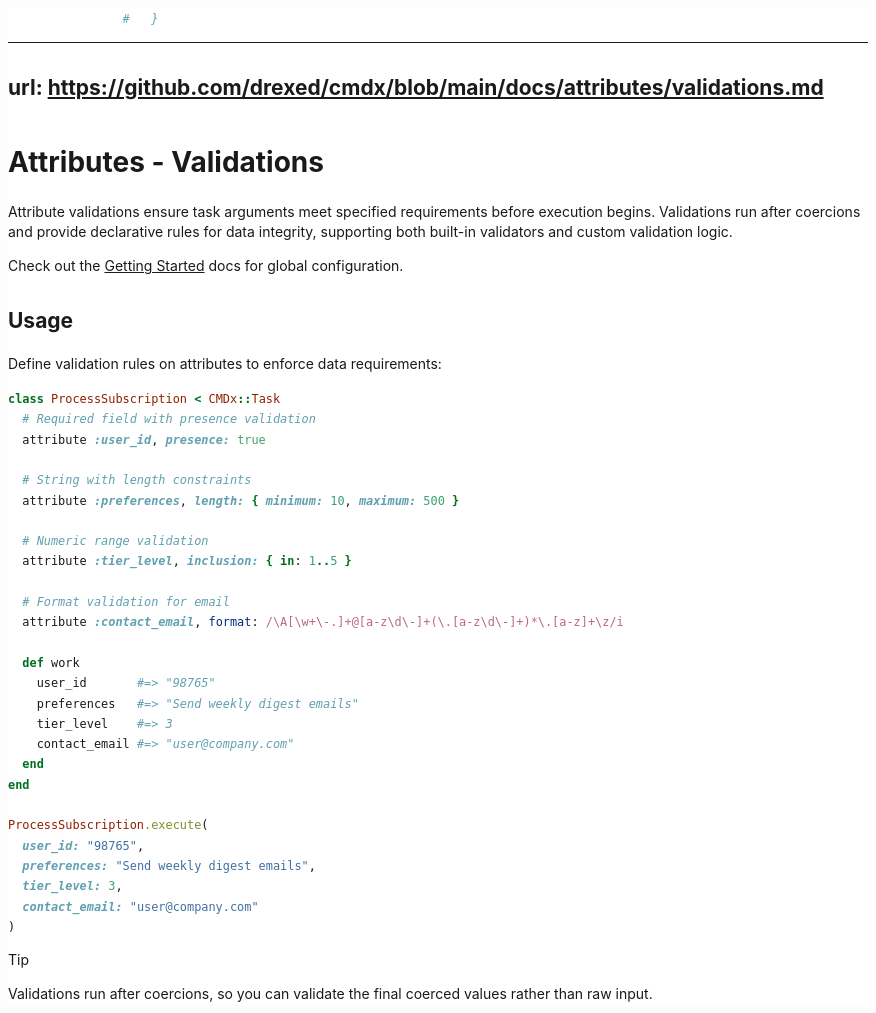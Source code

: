 ```ruby
                #   }
```

---

url: https://github.com/drexed/cmdx/blob/main/docs/attributes/validations.md
---

# Attributes - Validations

Attribute validations ensure task arguments meet specified requirements before execution begins. Validations run after coercions and provide declarative rules for data integrity, supporting both built-in validators and custom validation logic.

Check out the [Getting Started](https://github.com/drexed/cmdx/blob/main/docs/getting_started.md#validations) docs for global configuration.

## Usage

Define validation rules on attributes to enforce data requirements:

```ruby
class ProcessSubscription < CMDx::Task
  # Required field with presence validation
  attribute :user_id, presence: true

  # String with length constraints
  attribute :preferences, length: { minimum: 10, maximum: 500 }

  # Numeric range validation
  attribute :tier_level, inclusion: { in: 1..5 }

  # Format validation for email
  attribute :contact_email, format: /\A[\w+\-.]+@[a-z\d\-]+(\.[a-z\d\-]+)*\.[a-z]+\z/i

  def work
    user_id       #=> "98765"
    preferences   #=> "Send weekly digest emails"
    tier_level    #=> 3
    contact_email #=> "user@company.com"
  end
end

ProcessSubscription.execute(
  user_id: "98765",
  preferences: "Send weekly digest emails",
  tier_level: 3,
  contact_email: "user@company.com"
)
```

> [!TIP]
> Validations run after coercions, so you can validate the final coerced values rather than raw input.
